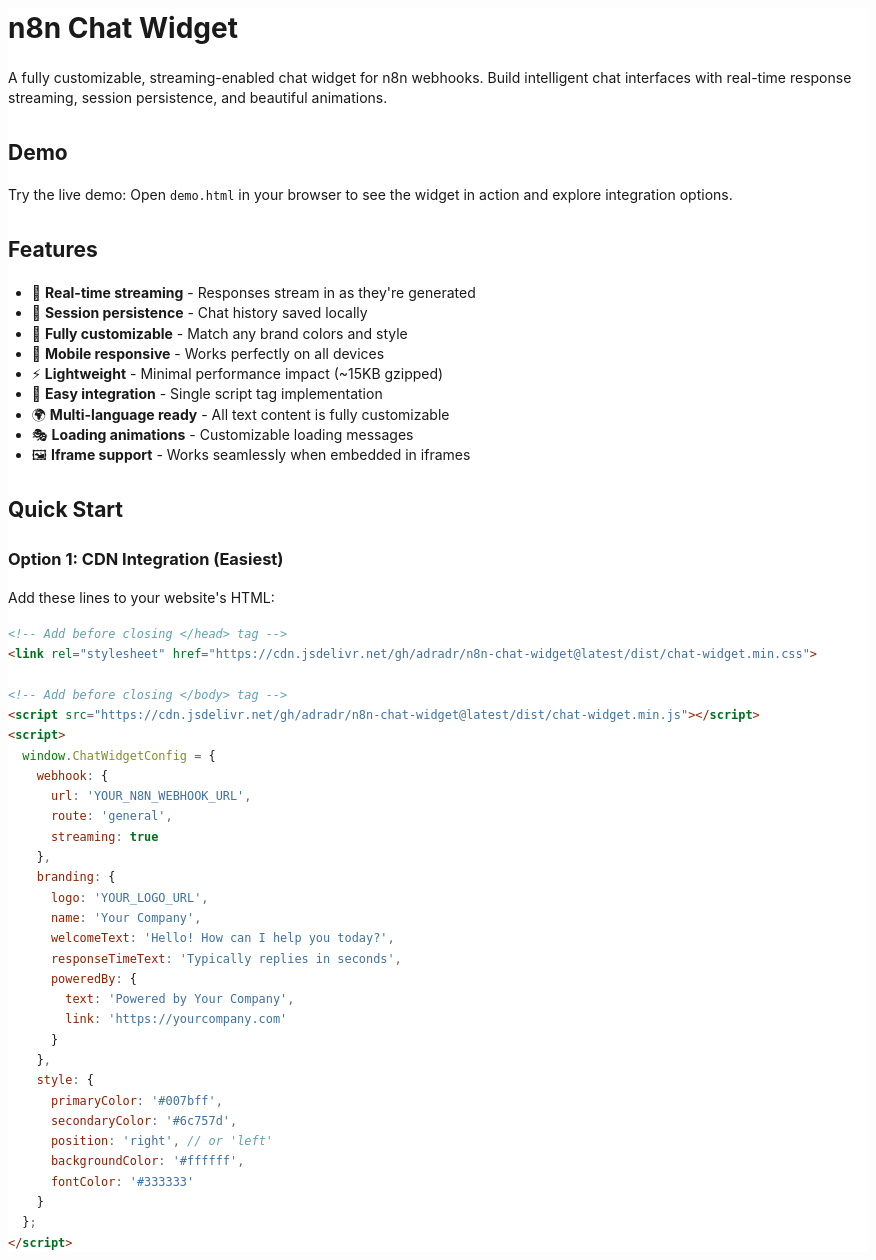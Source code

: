 # n8n Chat Widget

A fully customizable, streaming-enabled chat widget for n8n webhooks. Build intelligent chat interfaces with real-time response streaming, session persistence, and beautiful animations.

## Demo

Try the live demo: Open `demo.html` in your browser to see the widget in action and explore integration options.

## Features

- 🚀 **Real-time streaming** - Responses stream in as they're generated
- 💬 **Session persistence** - Chat history saved locally
- 🎨 **Fully customizable** - Match any brand colors and style
- 📱 **Mobile responsive** - Works perfectly on all devices
- ⚡ **Lightweight** - Minimal performance impact (~15KB gzipped)
- 🔧 **Easy integration** - Single script tag implementation
- 🌍 **Multi-language ready** - All text content is fully customizable
- 🎭 **Loading animations** - Customizable loading messages
- 🖼️ **Iframe support** - Works seamlessly when embedded in iframes

## Quick Start

### Option 1: CDN Integration (Easiest)

Add these lines to your website's HTML:

```html
<!-- Add before closing </head> tag -->
<link rel="stylesheet" href="https://cdn.jsdelivr.net/gh/adradr/n8n-chat-widget@latest/dist/chat-widget.min.css">

<!-- Add before closing </body> tag -->
<script src="https://cdn.jsdelivr.net/gh/adradr/n8n-chat-widget@latest/dist/chat-widget.min.js"></script>
<script>
  window.ChatWidgetConfig = {
    webhook: {
      url: 'YOUR_N8N_WEBHOOK_URL',
      route: 'general',
      streaming: true
    },
    branding: {
      logo: 'YOUR_LOGO_URL',
      name: 'Your Company',
      welcomeText: 'Hello! How can I help you today?',
      responseTimeText: 'Typically replies in seconds',
      poweredBy: {
        text: 'Powered by Your Company',
        link: 'https://yourcompany.com'
      }
    },
    style: {
      primaryColor: '#007bff',
      secondaryColor: '#6c757d',
      position: 'right', // or 'left'
      backgroundColor: '#ffffff',
      fontColor: '#333333'
    }
  };
</script>
```